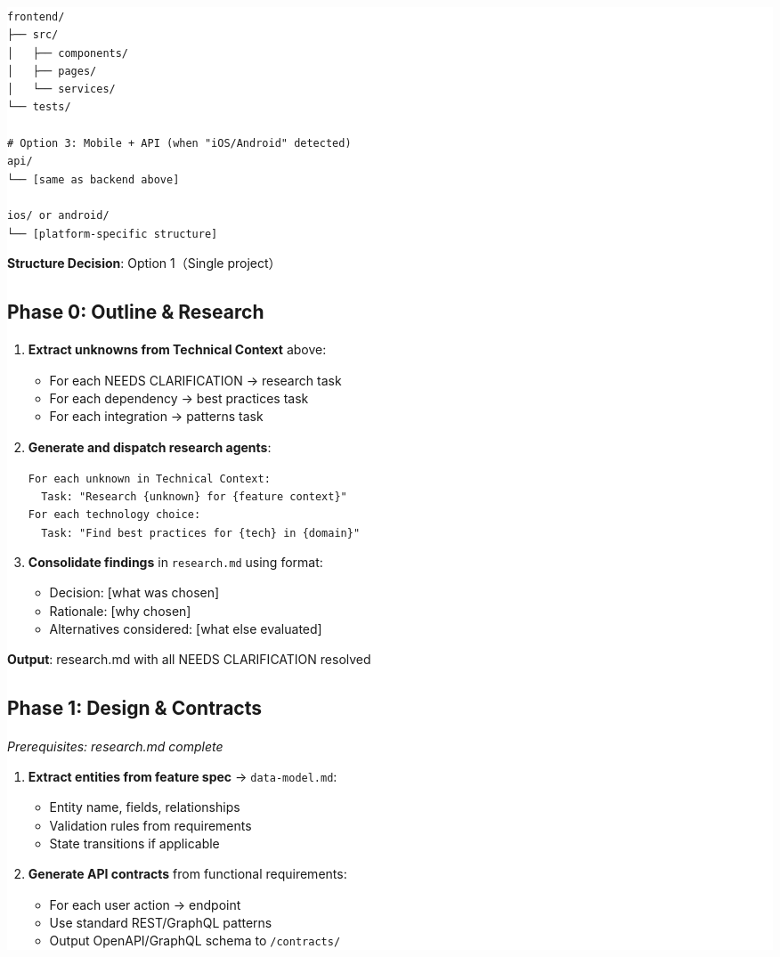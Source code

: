 ```
frontend/
├── src/
│   ├── components/
│   ├── pages/
│   └── services/
└── tests/

# Option 3: Mobile + API (when "iOS/Android" detected)
api/
└── [same as backend above]

ios/ or android/
└── [platform-specific structure]
```

**Structure Decision**: Option 1（Single project）

## Phase 0: Outline & Research

1. **Extract unknowns from Technical Context** above:
   - For each NEEDS CLARIFICATION → research task
   - For each dependency → best practices task
   - For each integration → patterns task

2. **Generate and dispatch research agents**:

   ```
   For each unknown in Technical Context:
     Task: "Research {unknown} for {feature context}"
   For each technology choice:
     Task: "Find best practices for {tech} in {domain}"
   ```

3. **Consolidate findings** in `research.md` using format:
   - Decision: [what was chosen]
   - Rationale: [why chosen]
   - Alternatives considered: [what else evaluated]

**Output**: research.md with all NEEDS CLARIFICATION resolved

## Phase 1: Design & Contracts

*Prerequisites: research.md complete*

1. **Extract entities from feature spec** → `data-model.md`:
   - Entity name, fields, relationships
   - Validation rules from requirements
   - State transitions if applicable

2. **Generate API contracts** from functional requirements:
   - For each user action → endpoint
   - Use standard REST/GraphQL patterns
   - Output OpenAPI/GraphQL schema to `/contracts/`
